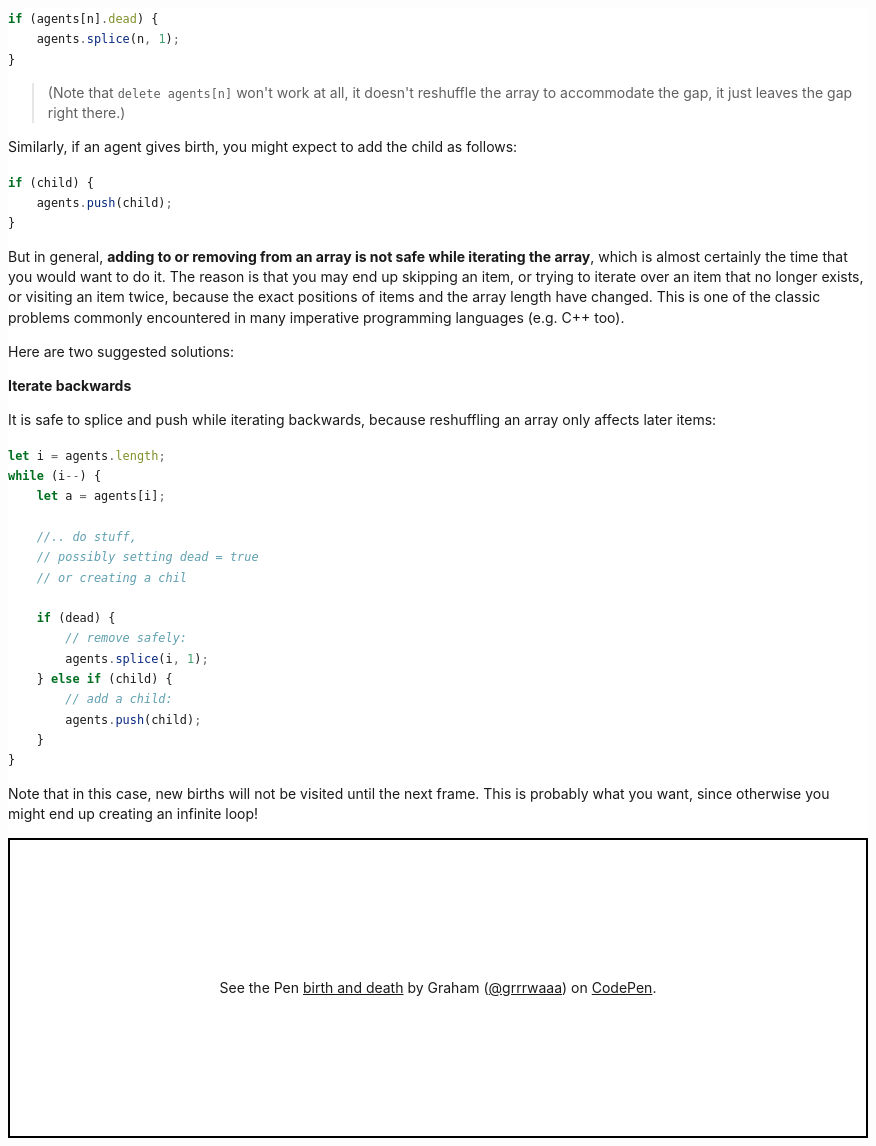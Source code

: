 ```javascript
if (agents[n].dead) {
	agents.splice(n, 1);
}
```

> (Note that ```delete agents[n]``` won't work at all, it doesn't reshuffle the array to accommodate the gap, it just leaves the gap right there.)

Similarly, if an agent gives birth, you might expect to add the child as follows:

```javascript
if (child) {
	agents.push(child);
}
```

But in general, **adding to or removing from an array is not safe while iterating the array**, which is almost certainly the time that you would want to do it. The reason is that you may end up skipping an item, or trying to iterate over an item that no longer exists, or visiting an item twice, because the exact positions of items and the array length have changed. This is one of the classic problems commonly encountered in many imperative programming languages (e.g. C++ too). 

Here are two suggested solutions:

**Iterate backwards**

It is safe to splice and push while iterating backwards, because reshuffling an array only affects later items:

```javascript
let i = agents.length;
while (i--) {
	let a = agents[i];

	//.. do stuff, 
	// possibly setting dead = true 
	// or creating a chil
	
	if (dead) {
		// remove safely:
		agents.splice(i, 1);
	} else if (child) {
		// add a child:
		agents.push(child);
	}
}
```

Note that in this case, new births will not be visited until the next frame. This is probably what you want, since otherwise you might end up creating an infinite loop!

<p class="codepen" data-height="300" data-theme-id="18447" data-default-tab="js,result" data-user="grrrwaaa" data-slug-hash="xMPbqE" data-preview="true" style="height: 300px; box-sizing: border-box; display: flex; align-items: center; justify-content: center; border: 2px solid black; margin: 1em 0; padding: 1em;" data-pen-title="birth and death">
  <span>See the Pen <a href="https://codepen.io/grrrwaaa/pen/xMPbqE/">
  birth and death</a> by Graham (<a href="https://codepen.io/grrrwaaa">@grrrwaaa</a>)
  on <a href="https://codepen.io">CodePen</a>.</span>
</p>
<script async src="https://static.codepen.io/assets/embed/ei.js"></script>
